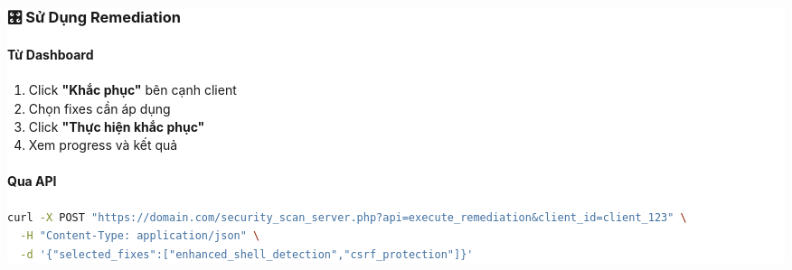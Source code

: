 ### 🎛️ Sử Dụng Remediation

#### Từ Dashboard
1. Click **"Khắc phục"** bên cạnh client
2. Chọn fixes cần áp dụng
3. Click **"Thực hiện khắc phục"**
4. Xem progress và kết quả

#### Qua API
```bash
curl -X POST "https://domain.com/security_scan_server.php?api=execute_remediation&client_id=client_123" \
  -H "Content-Type: application/json" \
  -d '{"selected_fixes":["enhanced_shell_detection","csrf_protection"]}'
```
